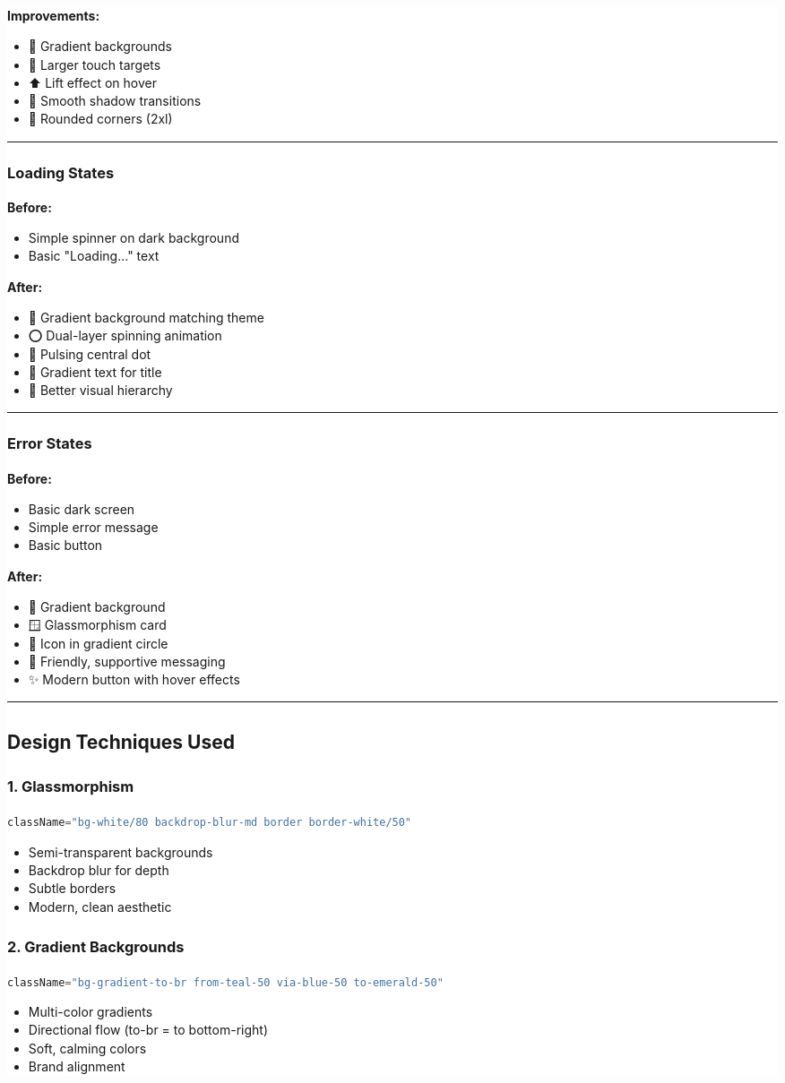 **Improvements:**
- 🌈 Gradient backgrounds
- 🎯 Larger touch targets
- ⬆️ Lift effect on hover
- 💫 Smooth shadow transitions
- 🎨 Rounded corners (2xl)

---

### **Loading States**
**Before:**
- Simple spinner on dark background
- Basic "Loading..." text

**After:**
- 🎨 Gradient background matching theme
- ⭕ Dual-layer spinning animation
- 🔵 Pulsing central dot
- 📝 Gradient text for title
- 🎯 Better visual hierarchy

---

### **Error States**
**Before:**
- Basic dark screen
- Simple error message
- Basic button

**After:**
- 🌈 Gradient background
- 🪟 Glassmorphism card
- 🎨 Icon in gradient circle
- 💬 Friendly, supportive messaging
- ✨ Modern button with hover effects

---

## Design Techniques Used

### 1. **Glassmorphism**
```jsx
className="bg-white/80 backdrop-blur-md border border-white/50"
```
- Semi-transparent backgrounds
- Backdrop blur for depth
- Subtle borders
- Modern, clean aesthetic

### 2. **Gradient Backgrounds**
```jsx
className="bg-gradient-to-br from-teal-50 via-blue-50 to-emerald-50"
```
- Multi-color gradients
- Directional flow (to-br = to bottom-right)
- Soft, calming colors
- Brand alignment
